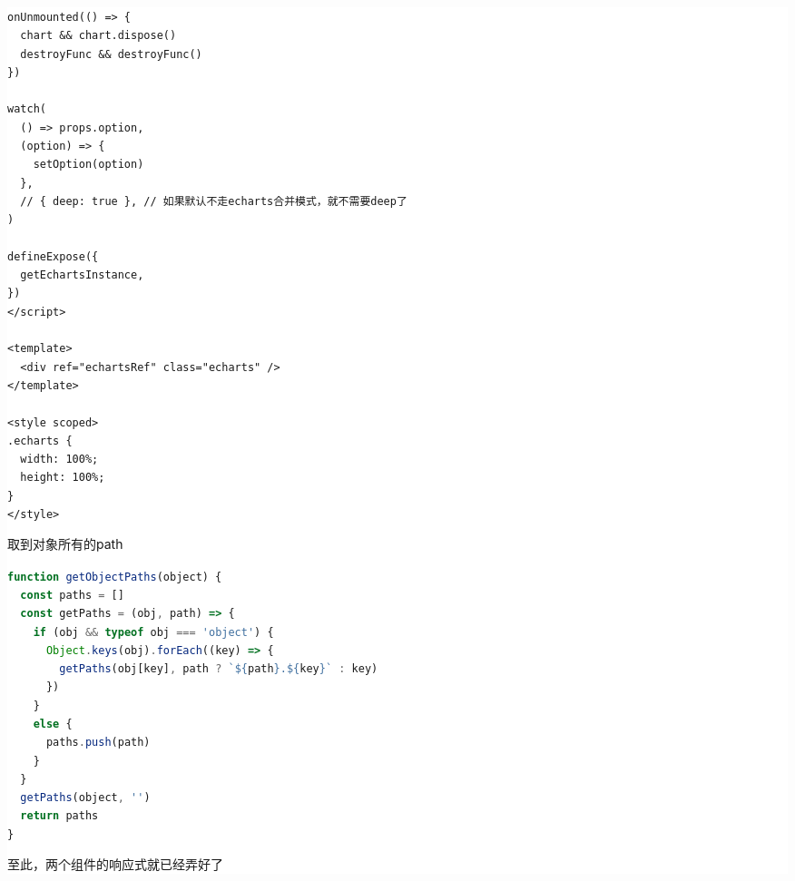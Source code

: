 ```vue
onUnmounted(() => {
  chart && chart.dispose()
  destroyFunc && destroyFunc()
})

watch(
  () => props.option,
  (option) => {
    setOption(option)
  },
  // { deep: true }, // 如果默认不走echarts合并模式，就不需要deep了
)

defineExpose({
  getEchartsInstance,
})
</script>

<template>
  <div ref="echartsRef" class="echarts" />
</template>

<style scoped>
.echarts {
  width: 100%;
  height: 100%;
}
</style>
```

取到对象所有的path

```js
function getObjectPaths(object) {
  const paths = []
  const getPaths = (obj, path) => {
    if (obj && typeof obj === 'object') {
      Object.keys(obj).forEach((key) => {
        getPaths(obj[key], path ? `${path}.${key}` : key)
      })
    }
    else {
      paths.push(path)
    }
  }
  getPaths(object, '')
  return paths
}
```

至此，两个组件的响应式就已经弄好了
